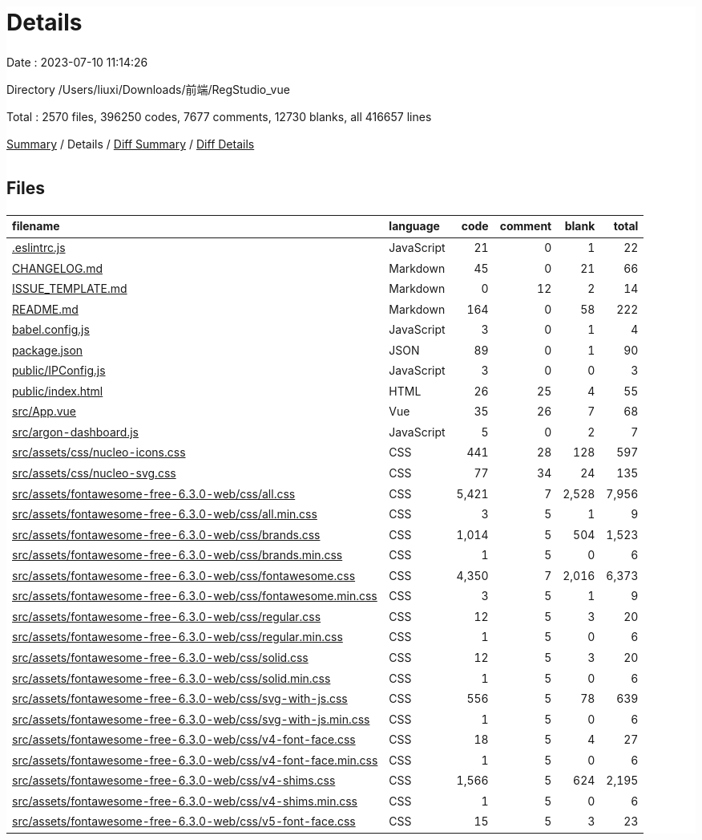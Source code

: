# Details

Date : 2023-07-10 11:14:26

Directory /Users/liuxi/Downloads/前端/RegStudio_vue

Total : 2570 files,  396250 codes, 7677 comments, 12730 blanks, all 416657 lines

[Summary](results.md) / Details / [Diff Summary](diff.md) / [Diff Details](diff-details.md)

## Files
| filename | language | code | comment | blank | total |
| :--- | :--- | ---: | ---: | ---: | ---: |
| [.eslintrc.js](/.eslintrc.js) | JavaScript | 21 | 0 | 1 | 22 |
| [CHANGELOG.md](/CHANGELOG.md) | Markdown | 45 | 0 | 21 | 66 |
| [ISSUE_TEMPLATE.md](/ISSUE_TEMPLATE.md) | Markdown | 0 | 12 | 2 | 14 |
| [README.md](/README.md) | Markdown | 164 | 0 | 58 | 222 |
| [babel.config.js](/babel.config.js) | JavaScript | 3 | 0 | 1 | 4 |
| [package.json](/package.json) | JSON | 89 | 0 | 1 | 90 |
| [public/IPConfig.js](/public/IPConfig.js) | JavaScript | 3 | 0 | 0 | 3 |
| [public/index.html](/public/index.html) | HTML | 26 | 25 | 4 | 55 |
| [src/App.vue](/src/App.vue) | Vue | 35 | 26 | 7 | 68 |
| [src/argon-dashboard.js](/src/argon-dashboard.js) | JavaScript | 5 | 0 | 2 | 7 |
| [src/assets/css/nucleo-icons.css](/src/assets/css/nucleo-icons.css) | CSS | 441 | 28 | 128 | 597 |
| [src/assets/css/nucleo-svg.css](/src/assets/css/nucleo-svg.css) | CSS | 77 | 34 | 24 | 135 |
| [src/assets/fontawesome-free-6.3.0-web/css/all.css](/src/assets/fontawesome-free-6.3.0-web/css/all.css) | CSS | 5,421 | 7 | 2,528 | 7,956 |
| [src/assets/fontawesome-free-6.3.0-web/css/all.min.css](/src/assets/fontawesome-free-6.3.0-web/css/all.min.css) | CSS | 3 | 5 | 1 | 9 |
| [src/assets/fontawesome-free-6.3.0-web/css/brands.css](/src/assets/fontawesome-free-6.3.0-web/css/brands.css) | CSS | 1,014 | 5 | 504 | 1,523 |
| [src/assets/fontawesome-free-6.3.0-web/css/brands.min.css](/src/assets/fontawesome-free-6.3.0-web/css/brands.min.css) | CSS | 1 | 5 | 0 | 6 |
| [src/assets/fontawesome-free-6.3.0-web/css/fontawesome.css](/src/assets/fontawesome-free-6.3.0-web/css/fontawesome.css) | CSS | 4,350 | 7 | 2,016 | 6,373 |
| [src/assets/fontawesome-free-6.3.0-web/css/fontawesome.min.css](/src/assets/fontawesome-free-6.3.0-web/css/fontawesome.min.css) | CSS | 3 | 5 | 1 | 9 |
| [src/assets/fontawesome-free-6.3.0-web/css/regular.css](/src/assets/fontawesome-free-6.3.0-web/css/regular.css) | CSS | 12 | 5 | 3 | 20 |
| [src/assets/fontawesome-free-6.3.0-web/css/regular.min.css](/src/assets/fontawesome-free-6.3.0-web/css/regular.min.css) | CSS | 1 | 5 | 0 | 6 |
| [src/assets/fontawesome-free-6.3.0-web/css/solid.css](/src/assets/fontawesome-free-6.3.0-web/css/solid.css) | CSS | 12 | 5 | 3 | 20 |
| [src/assets/fontawesome-free-6.3.0-web/css/solid.min.css](/src/assets/fontawesome-free-6.3.0-web/css/solid.min.css) | CSS | 1 | 5 | 0 | 6 |
| [src/assets/fontawesome-free-6.3.0-web/css/svg-with-js.css](/src/assets/fontawesome-free-6.3.0-web/css/svg-with-js.css) | CSS | 556 | 5 | 78 | 639 |
| [src/assets/fontawesome-free-6.3.0-web/css/svg-with-js.min.css](/src/assets/fontawesome-free-6.3.0-web/css/svg-with-js.min.css) | CSS | 1 | 5 | 0 | 6 |
| [src/assets/fontawesome-free-6.3.0-web/css/v4-font-face.css](/src/assets/fontawesome-free-6.3.0-web/css/v4-font-face.css) | CSS | 18 | 5 | 4 | 27 |
| [src/assets/fontawesome-free-6.3.0-web/css/v4-font-face.min.css](/src/assets/fontawesome-free-6.3.0-web/css/v4-font-face.min.css) | CSS | 1 | 5 | 0 | 6 |
| [src/assets/fontawesome-free-6.3.0-web/css/v4-shims.css](/src/assets/fontawesome-free-6.3.0-web/css/v4-shims.css) | CSS | 1,566 | 5 | 624 | 2,195 |
| [src/assets/fontawesome-free-6.3.0-web/css/v4-shims.min.css](/src/assets/fontawesome-free-6.3.0-web/css/v4-shims.min.css) | CSS | 1 | 5 | 0 | 6 |
| [src/assets/fontawesome-free-6.3.0-web/css/v5-font-face.css](/src/assets/fontawesome-free-6.3.0-web/css/v5-font-face.css) | CSS | 15 | 5 | 3 | 23 |